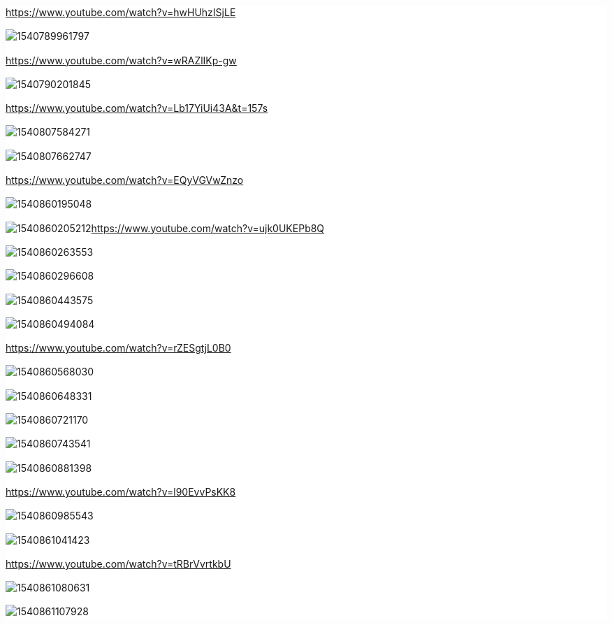https://www.youtube.com/watch?v=hwHUhzISjLE

![1540789961797](1540789961797.png)

https://www.youtube.com/watch?v=wRAZlIKp-gw

![1540790201845](1540790201845.png)

https://www.youtube.com/watch?v=Lb17YiUi43A&t=157s

![1540807584271](1540807584271.png)

![1540807662747](1540807662747.png)

https://www.youtube.com/watch?v=EQyVGVwZnzo

![1540860195048](1540860195048.png)

![1540860205212](1540860205212.png)https://www.youtube.com/watch?v=ujk0UKEPb8Q

![1540860263553](1540860263553.png)

![1540860296608](1540860296608.png)

![1540860443575](1540860443575.png)

![1540860494084](1540860494084.png)

https://www.youtube.com/watch?v=rZESgtjL0B0

![1540860568030](1540860568030.png)

![1540860648331](1540860648331.png)

![1540860721170](1540860721170.png)

![1540860743541](1540860743541.png)

![1540860881398](1540860881398.png)

https://www.youtube.com/watch?v=l90EvvPsKK8

![1540860985543](1540860985543.png)

![1540861041423](1540861041423.png)

https://www.youtube.com/watch?v=tRBrVvrtkbU

![1540861080631](1540861080631.png)

![1540861107928](1540861107928.png)
